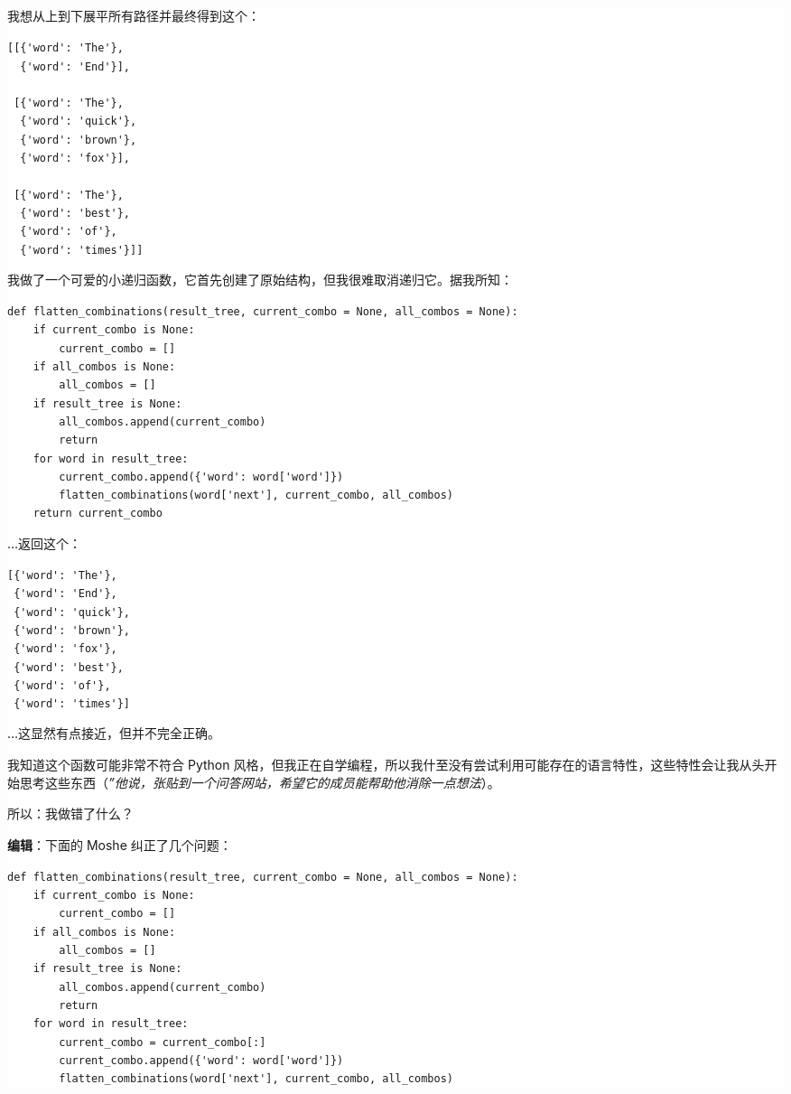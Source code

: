 我想从上到下展平所有路径并最终得到这个：

```
[[{'word': 'The'},
  {'word': 'End'}],

 [{'word': 'The'},
  {'word': 'quick'},
  {'word': 'brown'},
  {'word': 'fox'}],

 [{'word': 'The'},
  {'word': 'best'},
  {'word': 'of'},
  {'word': 'times'}]] 
```

我做了一个可爱的小递归函数，它首先创建了原始结构，但我很难取消递归它。据我所知：

```
def flatten_combinations(result_tree, current_combo = None, all_combos = None):
    if current_combo is None:
        current_combo = []
    if all_combos is None:
        all_combos = []
    if result_tree is None:
        all_combos.append(current_combo)
        return
    for word in result_tree:
        current_combo.append({'word': word['word']})
        flatten_combinations(word['next'], current_combo, all_combos)
    return current_combo 
```

…返回这个：

```
[{'word': 'The'},
 {'word': 'End'},
 {'word': 'quick'},
 {'word': 'brown'},
 {'word': 'fox'},
 {'word': 'best'},
 {'word': 'of'},
 {'word': 'times'}] 
```

…这显然有点接近，但并不完全正确。

我知道这个函数可能非常不符合 Python 风格，但我正在自学编程，所以我什至没有尝试利用可能存在的语言特性，这些特性会让我从头开始思考这些东西（*”他说，张贴到一个问答网站，希望它的成员能帮助他消除一点想法*）。

所以：我做错了什么？

**编辑**：下面的 Moshe 纠正了几个问题：

```
def flatten_combinations(result_tree, current_combo = None, all_combos = None):
    if current_combo is None:
        current_combo = []
    if all_combos is None:
        all_combos = []
    if result_tree is None:
        all_combos.append(current_combo)
        return
    for word in result_tree:
        current_combo = current_combo[:]
        current_combo.append({'word': word['word']})
        flatten_combinations(word['next'], current_combo, all_combos)
```